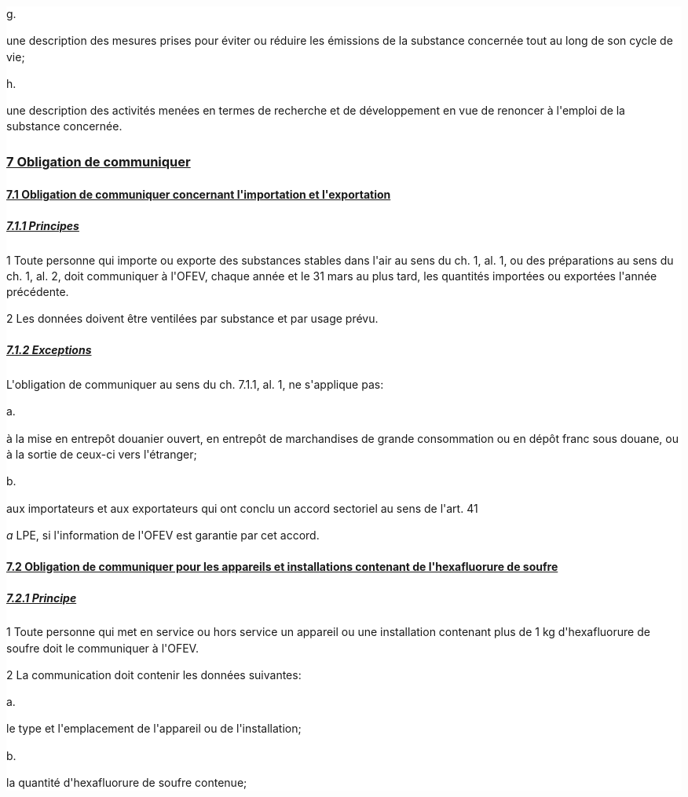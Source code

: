 g.

une description des mesures prises pour éviter ou réduire les émissions de la substance concernée tout au long de son cycle de vie;

h.

une description des activités menées en termes de recherche et de développement en vue de renoncer à l'emploi de la substance concernée.

### [7 Obligation de communiquer](#annex_1_5\lvl_u1\lvl_7)

#### [7.1 Obligation de communiquer concernant l'importation et l'exportation](#annex_1_5\lvl_u1\lvl_7\lvl_7_1)

##### [7.1.1 Principes](#annex_1_5\lvl_u1\lvl_7\lvl_7_1\lvl_7_1_1)

1 Toute personne qui importe ou exporte des substances stables dans l'air au sens du ch. 1, al. 1, ou des préparations au sens du ch. 1, al. 2, doit communiquer à l'OFEV, chaque année et le 31 mars au plus tard, les quantités importées ou exportées l'année précédente.

2 Les données doivent être ventilées par substance et par usage prévu.

##### [7.1.2 Exceptions](#annex_1_5\lvl_u1\lvl_7\lvl_7_1\lvl_7_1_2)

L'obligation de communiquer au sens du ch. 7.1.1, al. 1, ne s'applique pas:

a.

à la mise en entrepôt douanier ouvert, en entrepôt de marchandises de grande consommation ou en dépôt franc sous douane, ou à la sortie de ceux-ci vers l'étranger;

b.

aux importateurs et aux exportateurs qui ont conclu un accord sectoriel au sens de l'art. 41

*a* LPE, si l'information de l'OFEV est garantie par cet accord.

#### [7.2 Obligation de communiquer pour les appareils et installations contenant de l'hexafluorure de soufre](#annex_1_5\lvl_u1\lvl_7\lvl_7_2)

##### [7.2.1 Principe](#annex_1_5\lvl_u1\lvl_7\lvl_7_2\lvl_7_2_1)

1 Toute personne qui met en service ou hors service un appareil ou une installation contenant plus de 1 kg d'hexafluorure de soufre doit le communiquer à l'OFEV.

2 La communication doit contenir les données suivantes:

a.

le type et l'emplacement de l'appareil ou de l'installation;

b.

la quantité d'hexafluorure de soufre contenue;
